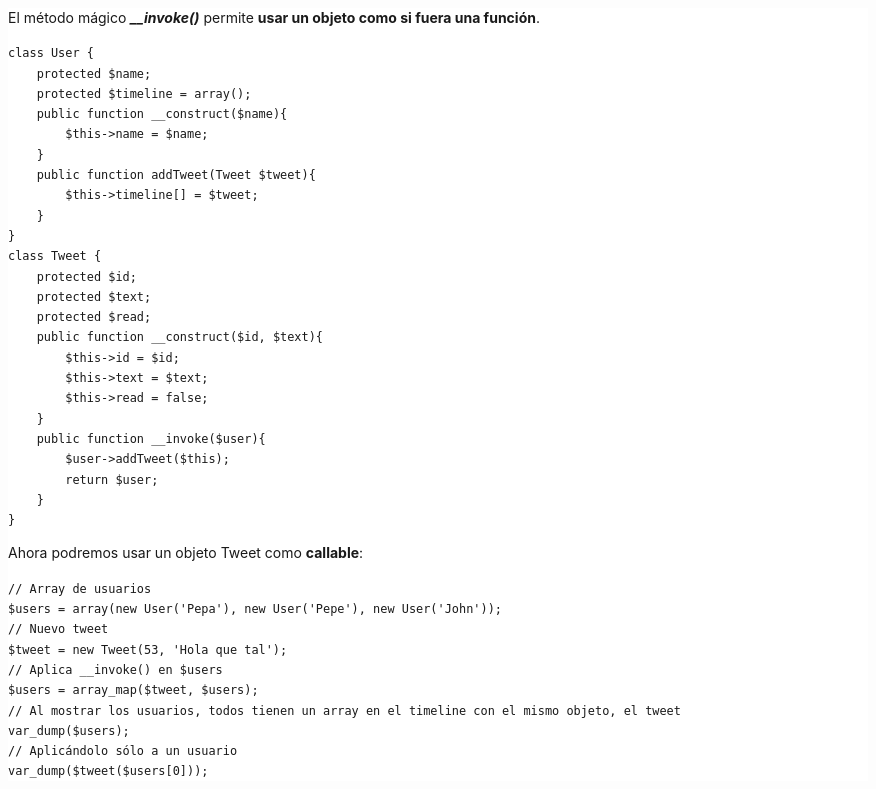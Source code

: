 El método mágico _**__invoke()**_ permite **usar un objeto como si fuera una función**.

```
class User {
    protected $name;
    protected $timeline = array();
    public function __construct($name){
        $this->name = $name;
    }
    public function addTweet(Tweet $tweet){
        $this->timeline[] = $tweet;
    }
}
class Tweet {
    protected $id;
    protected $text;
    protected $read;
    public function __construct($id, $text){
        $this->id = $id;
        $this->text = $text;
        $this->read = false;
    }
    public function __invoke($user){
        $user->addTweet($this);
        return $user;
    }
}

```

Ahora podremos usar un objeto Tweet como **callable**:

```
// Array de usuarios
$users = array(new User('Pepa'), new User('Pepe'), new User('John'));
// Nuevo tweet
$tweet = new Tweet(53, 'Hola que tal');
// Aplica __invoke() en $users
$users = array_map($tweet, $users);
// Al mostrar los usuarios, todos tienen un array en el timeline con el mismo objeto, el tweet
var_dump($users);
// Aplicándolo sólo a un usuario
var_dump($tweet($users[0]));
```